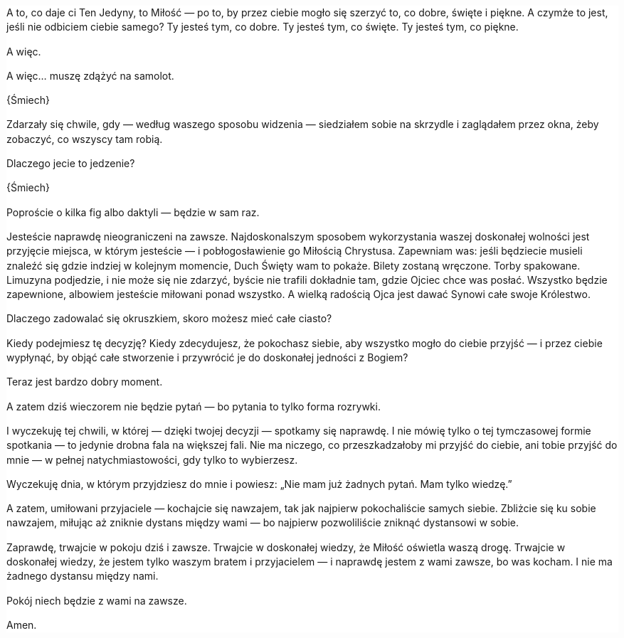 A to, co daje ci Ten Jedyny, to Miłość — po to, by przez ciebie mogło się szerzyć to, co dobre, święte i piękne. A czymże to jest, jeśli nie odbiciem ciebie samego? Ty jesteś tym, co dobre. Ty jesteś tym, co święte. Ty jesteś tym, co piękne.

A więc.

A więc… muszę zdążyć na samolot.

{Śmiech}

Zdarzały się chwile, gdy — według waszego sposobu widzenia — siedziałem sobie na skrzydle i zaglądałem przez okna, żeby zobaczyć, co wszyscy tam robią.

Dlaczego jecie to jedzenie?

{Śmiech}

Poproście o kilka fig albo daktyli — będzie w sam raz.

Jesteście naprawdę nieograniczeni na zawsze. Najdoskonalszym sposobem wykorzystania waszej doskonałej wolności jest przyjęcie miejsca, w którym jesteście — i pobłogosławienie go Miłością Chrystusa. Zapewniam was: jeśli będziecie musieli znaleźć się gdzie indziej w kolejnym momencie, Duch Święty wam to pokaże. Bilety zostaną wręczone. Torby spakowane. Limuzyna podjedzie, i nie może się nie zdarzyć, byście nie trafili dokładnie tam, gdzie Ojciec chce was posłać. Wszystko będzie zapewnione, albowiem jesteście miłowani ponad wszystko. A wielką radością Ojca jest dawać Synowi całe swoje Królestwo.

Dlaczego zadowalać się okruszkiem, skoro możesz mieć całe ciasto?

Kiedy podejmiesz tę decyzję? Kiedy zdecydujesz, że pokochasz siebie, aby wszystko mogło do ciebie przyjść — i przez ciebie wypłynąć, by objąć całe stworzenie i przywrócić je do doskonałej jedności z Bogiem?

Teraz jest bardzo dobry moment.

A zatem dziś wieczorem nie będzie pytań — bo pytania to tylko forma rozrywki.

I wyczekuję tej chwili, w której — dzięki twojej decyzji — spotkamy się naprawdę. I nie mówię tylko o tej tymczasowej formie spotkania — to jedynie drobna fala na większej fali. Nie ma niczego, co przeszkadzałoby mi przyjść do ciebie, ani tobie przyjść do mnie — w pełnej natychmiastowości, gdy tylko to wybierzesz.

Wyczekuję dnia, w którym przyjdziesz do mnie i powiesz: „Nie mam już żadnych pytań. Mam tylko wiedzę.”

A zatem, umiłowani przyjaciele — kochajcie się nawzajem, tak jak najpierw pokochaliście samych siebie. Zbliżcie się ku sobie nawzajem, miłując aż zniknie dystans między wami — bo najpierw pozwoliliście zniknąć dystansowi w sobie.

Zaprawdę, trwajcie w pokoju dziś i zawsze. Trwajcie w doskonałej wiedzy, że Miłość oświetla waszą drogę. Trwajcie w doskonałej wiedzy, że jestem tylko waszym bratem i przyjacielem — i naprawdę jestem z wami zawsze, bo was kocham. I nie ma żadnego dystansu między nami.

Pokój niech będzie z wami na zawsze.

Amen.

